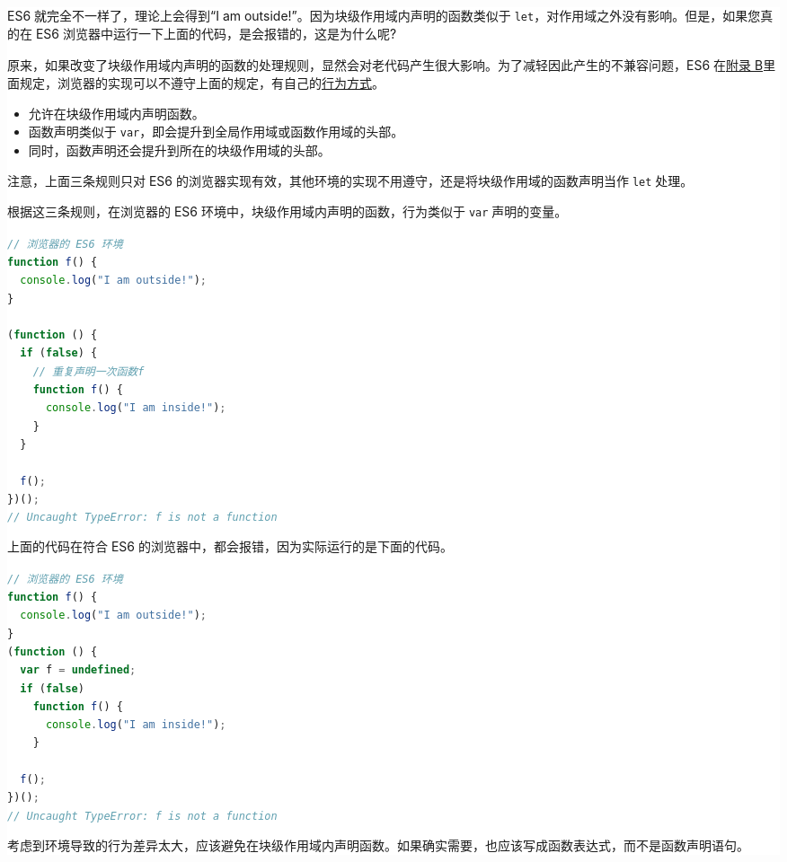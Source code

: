 ES6 就完全不一样了，理论上会得到“I am outside!”。因为块级作用域内声明的函数类似于 `let`，对作用域之外没有影响。但是，如果您真的在 ES6 浏览器中运行一下上面的代码，是会报错的，这是为什么呢?

原来，如果改变了块级作用域内声明的函数的处理规则，显然会对老代码产生很大影响。为了减轻因此产生的不兼容问题，ES6 在[附录 B](https://www.ecma-international.org/ecma-262/6.0/index.html#sec-block-level-function-declarations-web-legacy-compatibility-semantics)里面规定，浏览器的实现可以不遵守上面的规定，有自己的[行为方式](https://stackoverflow.com/questions/31419897/what-are-the-precise-semantics-of-block-level-functions-in-es6)。

- 允许在块级作用域内声明函数。
- 函数声明类似于 `var`，即会提升到全局作用域或函数作用域的头部。
- 同时，函数声明还会提升到所在的块级作用域的头部。

注意，上面三条规则只对 ES6 的浏览器实现有效，其他环境的实现不用遵守，还是将块级作用域的函数声明当作 `let` 处理。

根据这三条规则，在浏览器的 ES6 环境中，块级作用域内声明的函数，行为类似于 `var` 声明的变量。

```js
// 浏览器的 ES6 环境
function f() {
  console.log("I am outside!");
}

(function () {
  if (false) {
    // 重复声明一次函数f
    function f() {
      console.log("I am inside!");
    }
  }

  f();
})();
// Uncaught TypeError: f is not a function
```

上面的代码在符合 ES6 的浏览器中，都会报错，因为实际运行的是下面的代码。

```js
// 浏览器的 ES6 环境
function f() {
  console.log("I am outside!");
}
(function () {
  var f = undefined;
  if (false)
    function f() {
      console.log("I am inside!");
    }

  f();
})();
// Uncaught TypeError: f is not a function
```

考虑到环境导致的行为差异太大，应该避免在块级作用域内声明函数。如果确实需要，也应该写成函数表达式，而不是函数声明语句。
